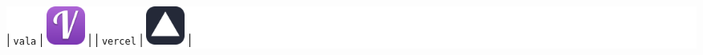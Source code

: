 |       `vala`       |       <img src="./icons/single/Vala.svg" width="48">       |
|      `vercel`      |    <img src="./icons/dark/Vercel-Dark.svg" width="48">     |